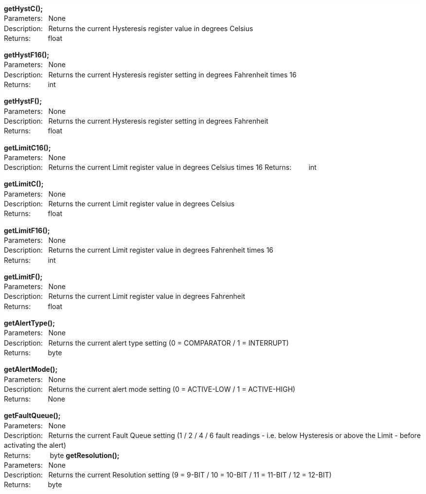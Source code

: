 __getHystC();__  
Parameters:&nbsp;&nbsp;&nbsp;None  
Description:&nbsp;&nbsp;&nbsp;Returns the current Hysteresis register value in degrees Celsius   
Returns:&nbsp;&nbsp;&nbsp;&nbsp;&nbsp;&nbsp;&nbsp;&nbsp;&nbsp;float

__getHystF16();__  
Parameters:&nbsp;&nbsp;&nbsp;None  
Description:&nbsp;&nbsp;&nbsp;Returns the current Hysteresis register setting in degrees Fahrenheit times 16    
Returns:&nbsp;&nbsp;&nbsp;&nbsp;&nbsp;&nbsp;&nbsp;&nbsp;&nbsp;int

__getHystF();__  
Parameters:&nbsp;&nbsp;&nbsp;None  
Description:&nbsp;&nbsp;&nbsp;Returns the current Hysteresis register setting in degrees Fahrenheit   
Returns:&nbsp;&nbsp;&nbsp;&nbsp;&nbsp;&nbsp;&nbsp;&nbsp;&nbsp;float

__getLimitC16();__  
Parameters:&nbsp;&nbsp;&nbsp;None  
Description:&nbsp;&nbsp;&nbsp;Returns the current Limit register value in degrees Celsius times 16 
Returns:&nbsp;&nbsp;&nbsp;&nbsp;&nbsp;&nbsp;&nbsp;&nbsp;&nbsp;int

__getLimitC();__  
Parameters:&nbsp;&nbsp;&nbsp;None  
Description:&nbsp;&nbsp;&nbsp;Returns the current Limit register value in degrees Celsius    
Returns:&nbsp;&nbsp;&nbsp;&nbsp;&nbsp;&nbsp;&nbsp;&nbsp;&nbsp;float

__getLimitF16();__  
Parameters:&nbsp;&nbsp;&nbsp;None  
Description:&nbsp;&nbsp;&nbsp;Returns the current Limit register value in degrees Fahrenheit times 16  
Returns:&nbsp;&nbsp;&nbsp;&nbsp;&nbsp;&nbsp;&nbsp;&nbsp;&nbsp;int

__getLimitF();__  
Parameters:&nbsp;&nbsp;&nbsp;None  
Description:&nbsp;&nbsp;&nbsp;Returns the current Limit register value in degrees Fahrenheit   
Returns:&nbsp;&nbsp;&nbsp;&nbsp;&nbsp;&nbsp;&nbsp;&nbsp;&nbsp;float

__getAlertType();__  
Parameters:&nbsp;&nbsp;&nbsp;None  
Description:&nbsp;&nbsp;&nbsp;Returns the current alert type setting (0 = COMPARATOR / 1 = INTERRUPT)  
Returns:&nbsp;&nbsp;&nbsp;&nbsp;&nbsp;&nbsp;&nbsp;&nbsp;&nbsp;byte

__getAlertMode();__  
Parameters:&nbsp;&nbsp;&nbsp;None  
Description:&nbsp;&nbsp;&nbsp;Returns the current alert mode setting (0 = ACTIVE-LOW / 1 = ACTIVE-HIGH)  
Returns:&nbsp;&nbsp;&nbsp;&nbsp;&nbsp;&nbsp;&nbsp;&nbsp;&nbsp;None

__getFaultQueue();__  
Parameters:&nbsp;&nbsp;&nbsp;None  
Description:&nbsp;&nbsp;&nbsp;Returns the current Fault Queue setting (1 / 2 / 4 / 6 fault readings - i.e. below Hysteresis or above the Limit - before activating the alert)  
Returns:&nbsp;&nbsp;&nbsp;&nbsp;&nbsp;&nbsp;&nbsp;&nbsp;&nbsp;&nbsp;byte
__getResolution();__  
Parameters:&nbsp;&nbsp;&nbsp;None  
Description:&nbsp;&nbsp;&nbsp;Returns the current Resolution setting (9 = 9-BIT / 10 = 10-BIT / 11 = 11-BIT / 12 = 12-BIT)  
Returns:&nbsp;&nbsp;&nbsp;&nbsp;&nbsp;&nbsp;&nbsp;&nbsp;&nbsp;byte
